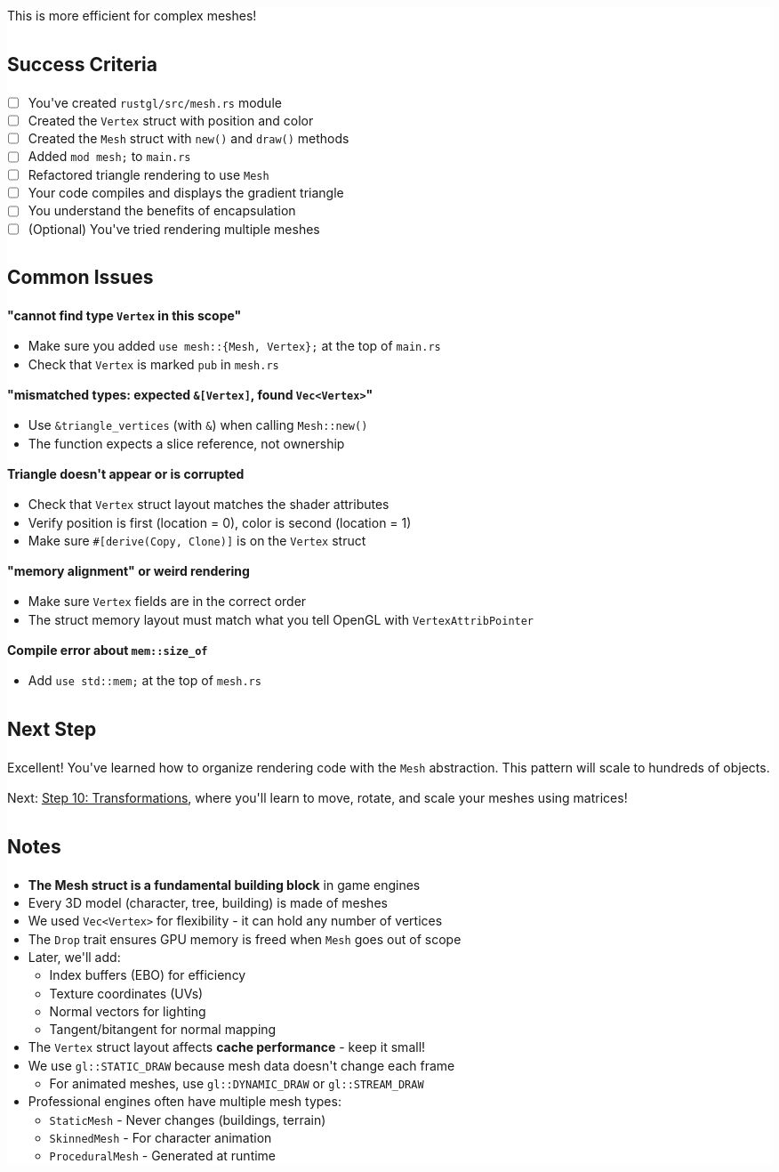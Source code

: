This is more efficient for complex meshes!

## Success Criteria

- [ ] You've created `rustgl/src/mesh.rs` module
- [ ] Created the `Vertex` struct with position and color
- [ ] Created the `Mesh` struct with `new()` and `draw()` methods
- [ ] Added `mod mesh;` to `main.rs`
- [ ] Refactored triangle rendering to use `Mesh`
- [ ] Your code compiles and displays the gradient triangle
- [ ] You understand the benefits of encapsulation
- [ ] (Optional) You've tried rendering multiple meshes

## Common Issues

**"cannot find type `Vertex` in this scope"**
- Make sure you added `use mesh::{Mesh, Vertex};` at the top of `main.rs`
- Check that `Vertex` is marked `pub` in `mesh.rs`

**"mismatched types: expected `&[Vertex]`, found `Vec<Vertex>`"**
- Use `&triangle_vertices` (with `&`) when calling `Mesh::new()`
- The function expects a slice reference, not ownership

**Triangle doesn't appear or is corrupted**
- Check that `Vertex` struct layout matches the shader attributes
- Verify position is first (location = 0), color is second (location = 1)
- Make sure `#[derive(Copy, Clone)]` is on the `Vertex` struct

**"memory alignment" or weird rendering**
- Make sure `Vertex` fields are in the correct order
- The struct memory layout must match what you tell OpenGL with `VertexAttribPointer`

**Compile error about `mem::size_of`**
- Add `use std::mem;` at the top of `mesh.rs`

## Next Step

Excellent! You've learned how to organize rendering code with the `Mesh` abstraction. This pattern will scale to hundreds of objects.

Next: [Step 10: Transformations](./step-10-transformations.md), where you'll learn to move, rotate, and scale your meshes using matrices!

## Notes

- **The Mesh struct is a fundamental building block** in game engines
- Every 3D model (character, tree, building) is made of meshes
- We used `Vec<Vertex>` for flexibility - it can hold any number of vertices
- The `Drop` trait ensures GPU memory is freed when `Mesh` goes out of scope
- Later, we'll add:
  - Index buffers (EBO) for efficiency
  - Texture coordinates (UVs)
  - Normal vectors for lighting
  - Tangent/bitangent for normal mapping
- The `Vertex` struct layout affects **cache performance** - keep it small!
- We use `gl::STATIC_DRAW` because mesh data doesn't change each frame
  - For animated meshes, use `gl::DYNAMIC_DRAW` or `gl::STREAM_DRAW`
- Professional engines often have multiple mesh types:
  - `StaticMesh` - Never changes (buildings, terrain)
  - `SkinnedMesh` - For character animation
  - `ProceduralMesh` - Generated at runtime
